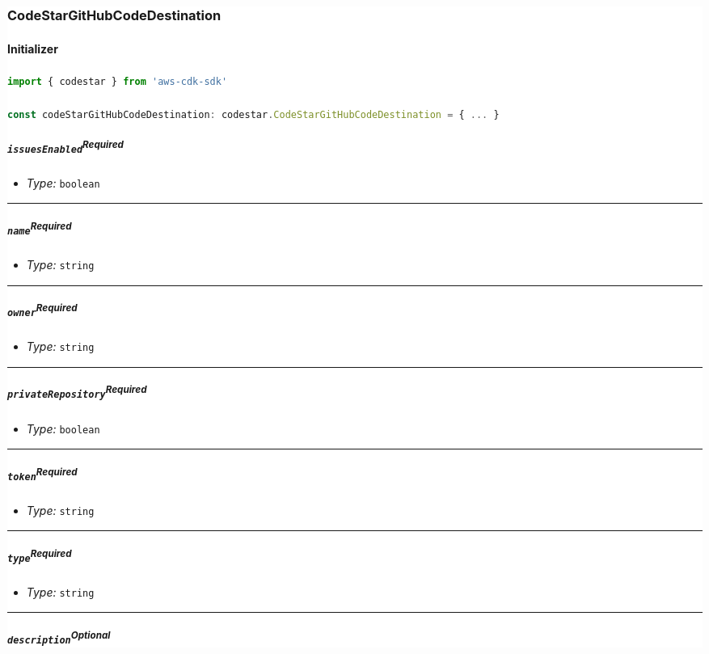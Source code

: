 ### CodeStarGitHubCodeDestination <a name="aws-cdk-sdk.codestar.CodeStarGitHubCodeDestination"></a>

#### Initializer <a name="[object Object].Initializer"></a>

```typescript
import { codestar } from 'aws-cdk-sdk'

const codeStarGitHubCodeDestination: codestar.CodeStarGitHubCodeDestination = { ... }
```

##### `issuesEnabled`<sup>Required</sup> <a name="aws-cdk-sdk.codestar.CodeStarGitHubCodeDestination.property.issuesEnabled"></a>

- *Type:* `boolean`

---

##### `name`<sup>Required</sup> <a name="aws-cdk-sdk.codestar.CodeStarGitHubCodeDestination.property.name"></a>

- *Type:* `string`

---

##### `owner`<sup>Required</sup> <a name="aws-cdk-sdk.codestar.CodeStarGitHubCodeDestination.property.owner"></a>

- *Type:* `string`

---

##### `privateRepository`<sup>Required</sup> <a name="aws-cdk-sdk.codestar.CodeStarGitHubCodeDestination.property.privateRepository"></a>

- *Type:* `boolean`

---

##### `token`<sup>Required</sup> <a name="aws-cdk-sdk.codestar.CodeStarGitHubCodeDestination.property.token"></a>

- *Type:* `string`

---

##### `type`<sup>Required</sup> <a name="aws-cdk-sdk.codestar.CodeStarGitHubCodeDestination.property.type"></a>

- *Type:* `string`

---

##### `description`<sup>Optional</sup> <a name="aws-cdk-sdk.codestar.CodeStarGitHubCodeDestination.property.description"></a>

